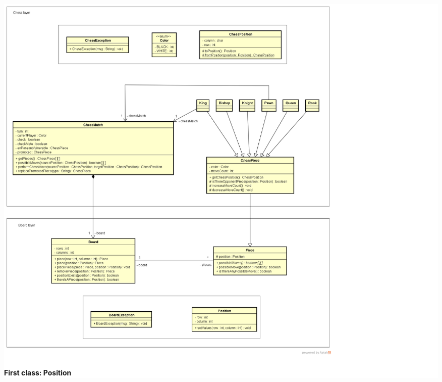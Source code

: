   <img alt="design project" width="650px" src="./.github/chess-system-design.png" />
<p>

#### First class: Position
